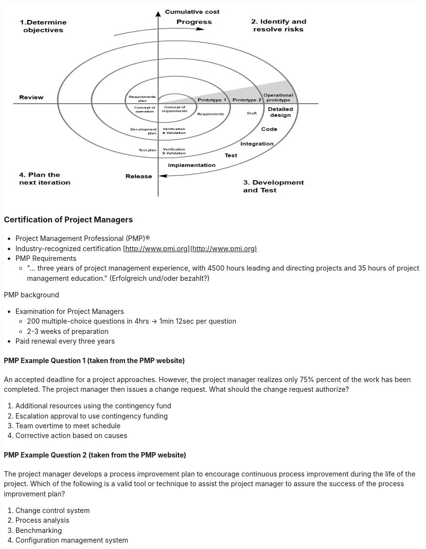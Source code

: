 ![Boeh 1988](Assets/Softwaretechnik2-Spiralmodell.png)

### Certification of Project Managers
- Project Management Professional (PMP)®
- Industry-recognized certification [http://www.pmi.org](http://www.pmi.org)
- PMP Requirements
    - "... three years of project management experience, with 4500 hours leading and directing projects and 35 hours of project management education." (Erfolgreich und/oder bezahlt?)

PMP background
- Examination for Project Managers
    - 200 multiple-choice questions in 4hrs -> 1min 12sec per question
    - 2-3 weeks of preparation
- Paid renewal every three years

#### PMP Example Question 1 (taken from the PMP website)
An accepted deadline for a project approaches. However, the project manager realizes only 75% percent of the work has been completed. The project manager then issues a change request. What should the change request authorize? 
1. Additional resources using the contingency fund
2. Escalation approval to use contingency funding
3. Team overtime to meet schedule
4. Corrective action based on causes

#### PMP Example Question 2 (taken from the PMP website)
The project manager develops a process improvement plan to encourage continuous process improvement during the life of the project. Which of the following is a valid tool or technique to assist the project manager to assure the success of the process improvement plan?
1. Change control system
2. Process analysis
3. Benchmarking
4. Configuration management system
